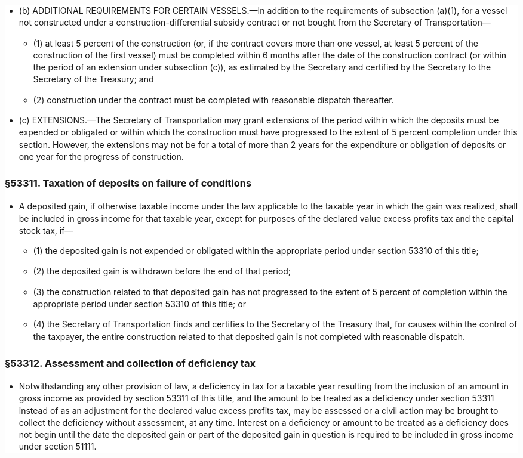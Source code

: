 
* (b) ADDITIONAL REQUIREMENTS FOR CERTAIN VESSELS.—In addition to the requirements of subsection (a)(1), for a vessel not constructed under a construction-differential subsidy contract or not bought from the Secretary of Transportation—

  * (1) at least 5 percent of the construction (or, if the contract covers more than one vessel, at least 5 percent of the construction of the first vessel) must be completed within 6 months after the date of the construction contract (or within the period of an extension under subsection (c)), as estimated by the Secretary and certified by the Secretary to the Secretary of the Treasury; and

  * (2) construction under the contract must be completed with reasonable dispatch thereafter.


* (c) EXTENSIONS.—The Secretary of Transportation may grant extensions of the period within which the deposits must be expended or obligated or within which the construction must have progressed to the extent of 5 percent completion under this section. However, the extensions may not be for a total of more than 2 years for the expenditure or obligation of deposits or one year for the progress of construction.

### §53311. Taxation of deposits on failure of conditions
* A deposited gain, if otherwise taxable income under the law applicable to the taxable year in which the gain was realized, shall be included in gross income for that taxable year, except for purposes of the declared value excess profits tax and the capital stock tax, if—

  * (1) the deposited gain is not expended or obligated within the appropriate period under section 53310 of this title;

  * (2) the deposited gain is withdrawn before the end of that period;

  * (3) the construction related to that deposited gain has not progressed to the extent of 5 percent of completion within the appropriate period under section 53310 of this title; or

  * (4) the Secretary of Transportation finds and certifies to the Secretary of the Treasury that, for causes within the control of the taxpayer, the entire construction related to that deposited gain is not completed with reasonable dispatch.

### §53312. Assessment and collection of deficiency tax
* Notwithstanding any other provision of law, a deficiency in tax for a taxable year resulting from the inclusion of an amount in gross income as provided by section 53311 of this title, and the amount to be treated as a deficiency under section 53311 instead of as an adjustment for the declared value excess profits tax, may be assessed or a civil action may be brought to collect the deficiency without assessment, at any time. Interest on a deficiency or amount to be treated as a deficiency does not begin until the date the deposited gain or part of the deposited gain in question is required to be included in gross income under section 51111.
